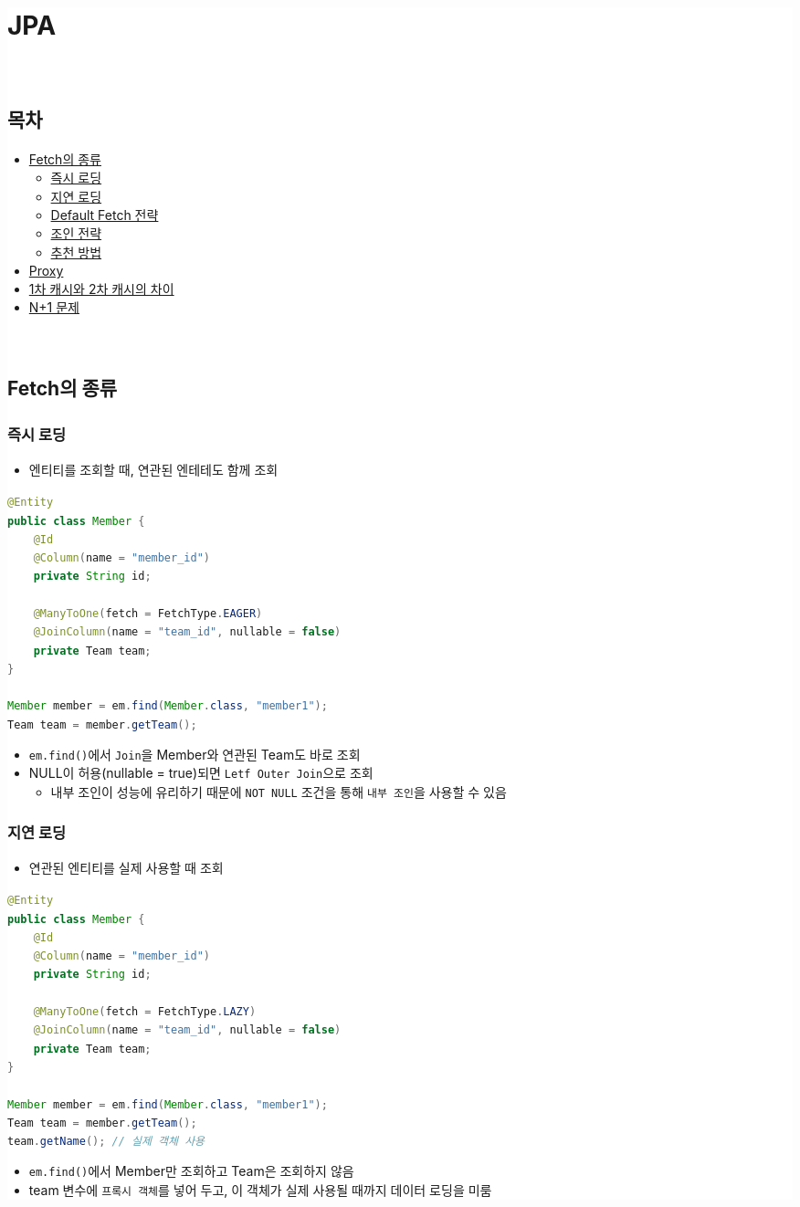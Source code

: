 # JPA

<br>

## 목차
* [Fetch의 종류](#fetch의-종류)
  * [즉시 로딩](#즉시-로딩)
  * [지연 로딩](#지연-로딩)
  * [Default Fetch 전략](#default-fetch-전략)
  * [조인 전략](#조인-전략)
  * [추천 방법](#추천-방법)
* [Proxy](#proxy)
* [1차 캐시와 2차 캐시의 차이](#1차-캐시와-2차-캐시의-차이)
* [N+1 문제](#n1-문제)

<br>

## Fetch의 종류

### 즉시 로딩
* 엔티티를 조회할 때, 연관된 엔테테도 함께 조회

```java
@Entity
public class Member { 
    @Id 
    @Column(name = "member_id") 
    private String id; 

    @ManyToOne(fetch = FetchType.EAGER) 
    @JoinColumn(name = "team_id", nullable = false) 
    private Team team; 
}  

Member member = em.find(Member.class, "member1"); 
Team team = member.getTeam();
```

* `em.find()`에서 `Join`을 Member와 연관된 Team도 바로 조회
* NULL이 허용(nullable = true)되면 `Letf Outer Join`으로 조회
  * 내부 조인이 성능에 유리하기 때문에 `NOT NULL` 조건을 통해 `내부 조인`을 사용할 수 있음

### 지연 로딩
* 연관된 엔티티를 실제 사용할 때 조회

```java
@Entity
public class Member { 
    @Id 
    @Column(name = "member_id") 
    private String id; 

    @ManyToOne(fetch = FetchType.LAZY)
    @JoinColumn(name = "team_id", nullable = false) 
    private Team team; 
}  

Member member = em.find(Member.class, "member1"); 
Team team = member.getTeam();
team.getName(); // 실제 객체 사용
```
* `em.find()`에서 Member만 조회하고 Team은 조회하지 않음
* team 변수에 `프록시 객체`를 넣어 두고, 이 객체가 실제 사용될 때까지 데이터 로딩을 미룸